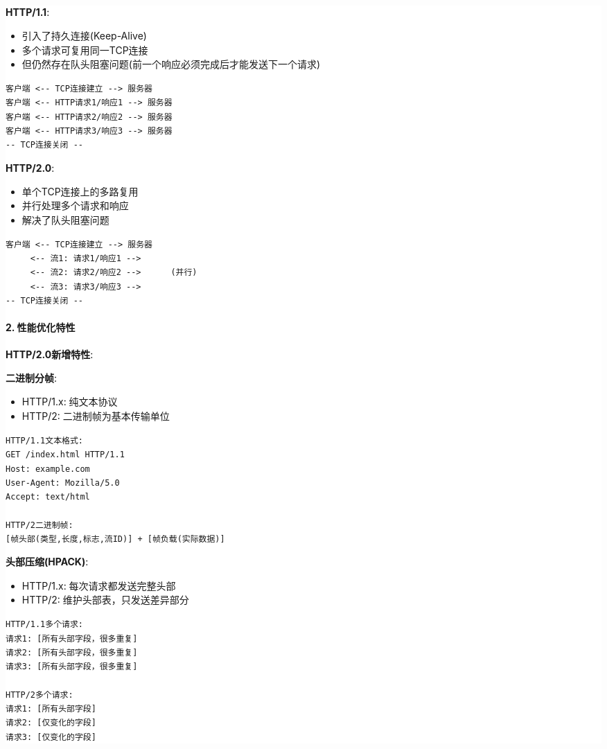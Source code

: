 **HTTP/1.1**: 
- 引入了持久连接(Keep-Alive)
- 多个请求可复用同一TCP连接
- 但仍然存在队头阻塞问题(前一个响应必须完成后才能发送下一个请求)
```
客户端 <-- TCP连接建立 --> 服务器
客户端 <-- HTTP请求1/响应1 --> 服务器
客户端 <-- HTTP请求2/响应2 --> 服务器
客户端 <-- HTTP请求3/响应3 --> 服务器
-- TCP连接关闭 --
```

**HTTP/2.0**: 
- 单个TCP连接上的多路复用
- 并行处理多个请求和响应
- 解决了队头阻塞问题
```
客户端 <-- TCP连接建立 --> 服务器
     <-- 流1: 请求1/响应1 -->
     <-- 流2: 请求2/响应2 -->      (并行)
     <-- 流3: 请求3/响应3 -->
-- TCP连接关闭 --
```

#### 2. 性能优化特性

**HTTP/2.0新增特性**:

**二进制分帧**:
- HTTP/1.x: 纯文本协议
- HTTP/2: 二进制帧为基本传输单位
```
HTTP/1.1文本格式:
GET /index.html HTTP/1.1
Host: example.com
User-Agent: Mozilla/5.0
Accept: text/html

HTTP/2二进制帧:
[帧头部(类型,长度,标志,流ID)] + [帧负载(实际数据)]
```

**头部压缩(HPACK)**:
- HTTP/1.x: 每次请求都发送完整头部
- HTTP/2: 维护头部表，只发送差异部分
```
HTTP/1.1多个请求:
请求1: [所有头部字段，很多重复]
请求2: [所有头部字段，很多重复]
请求3: [所有头部字段，很多重复]

HTTP/2多个请求:
请求1: [所有头部字段]
请求2: [仅变化的字段]
请求3: [仅变化的字段]
```


  [key: string]: string;
  [key: string]: string;
  [P in K]: T[P];
  [key: string]: any;